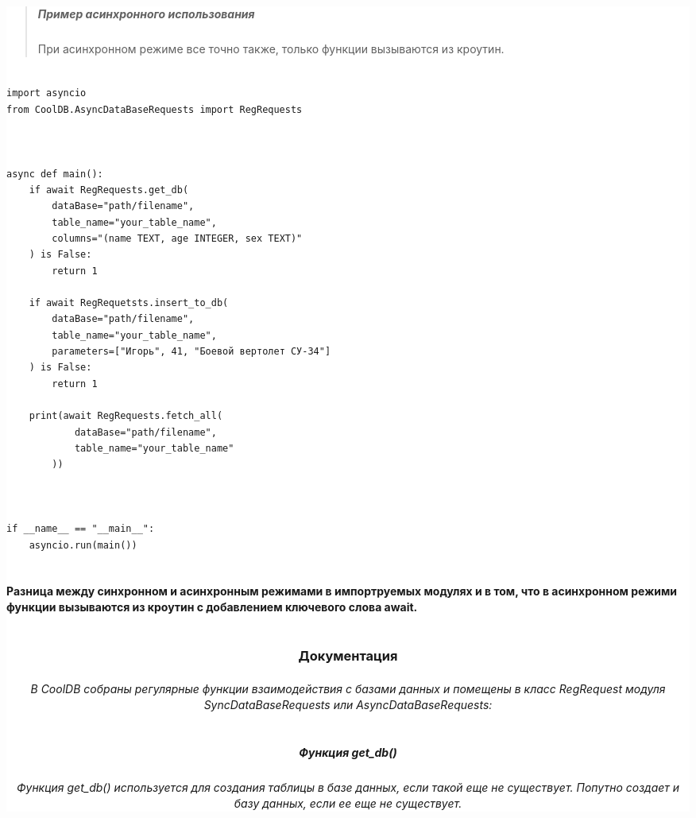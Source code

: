 > <h5>Пример асинхронного использования</h5>
> При асинхронном режиме все точно также, только функции вызываются из кроутин.



```python3

import asyncio
from CoolDB.AsyncDataBaseRequests import RegRequests



async def main():
	if await RegRequests.get_db(
		dataBase="path/filename",
		table_name="your_table_name",
		columns="(name TEXT, age INTEGER, sex TEXT)"
	) is False:
		return 1

	if await RegRequetsts.insert_to_db(
		dataBase="path/filename",
		table_name="your_table_name",
		parameters=["Игорь", 41, "Боевой вертолет СУ-34"]
	) is False:
		return 1

	print(await RegRequests.fetch_all(
			dataBase="path/filename",
			table_name="your_table_name"
		))



if __name__ == "__main__":
	asyncio.run(main())

```
<h1></h1>



<h4>Разница между синхронном и асинхронным режимами в импортруемых модулях и в том, что в асинхронном режими функции вызываются из кроутин с добавлением ключевого слова await.</h4>
<h1></h1>



<h3 align="center">Документация</h3>
<h6 align="center">В CoolDB собраны регулярные функции взаимодействия с базами данных и помещены в класс RegRequest модуля SyncDataBaseRequests или AsyncDataBaseRequests:</h6>
<h1></h1>





<h5 align="center">Функция get_db()</h5>
<h6 align="center">Функция get_db() используется для создания таблицы в базе данных, если такой еще не существует. Попутно создает и базу данных, если ее еще не существует.</h6>
